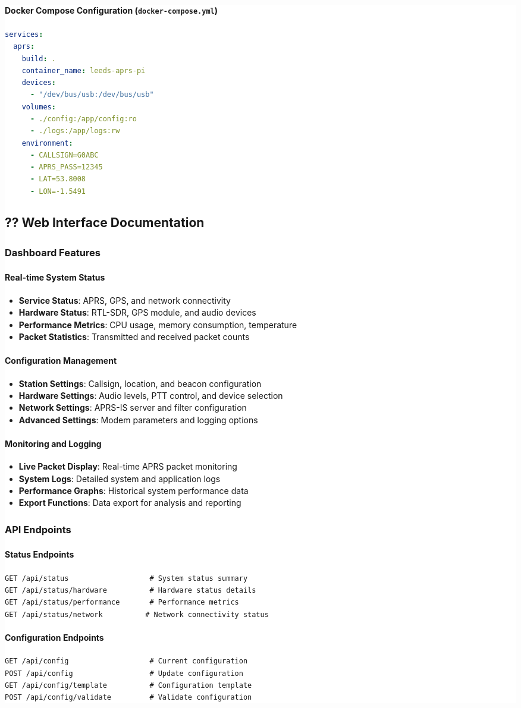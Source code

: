 #### Docker Compose Configuration (`docker-compose.yml`)
```yaml
services:
  aprs:
    build: .
    container_name: leeds-aprs-pi
    devices:
      - "/dev/bus/usb:/dev/bus/usb"
    volumes:
      - ./config:/app/config:ro
      - ./logs:/app/logs:rw
    environment:
      - CALLSIGN=G0ABC
      - APRS_PASS=12345
      - LAT=53.8008
      - LON=-1.5491
```

## ?? Web Interface Documentation

### Dashboard Features

#### Real-time System Status
- **Service Status**: APRS, GPS, and network connectivity
- **Hardware Status**: RTL-SDR, GPS module, and audio devices
- **Performance Metrics**: CPU usage, memory consumption, temperature
- **Packet Statistics**: Transmitted and received packet counts

#### Configuration Management
- **Station Settings**: Callsign, location, and beacon configuration
- **Hardware Settings**: Audio levels, PTT control, and device selection
- **Network Settings**: APRS-IS server and filter configuration
- **Advanced Settings**: Modem parameters and logging options

#### Monitoring and Logging
- **Live Packet Display**: Real-time APRS packet monitoring
- **System Logs**: Detailed system and application logs
- **Performance Graphs**: Historical system performance data
- **Export Functions**: Data export for analysis and reporting

### API Endpoints

#### Status Endpoints
```
GET /api/status                   # System status summary
GET /api/status/hardware          # Hardware status details
GET /api/status/performance       # Performance metrics
GET /api/status/network          # Network connectivity status
```

#### Configuration Endpoints
```
GET /api/config                   # Current configuration
POST /api/config                  # Update configuration
GET /api/config/template          # Configuration template
POST /api/config/validate         # Validate configuration
```
